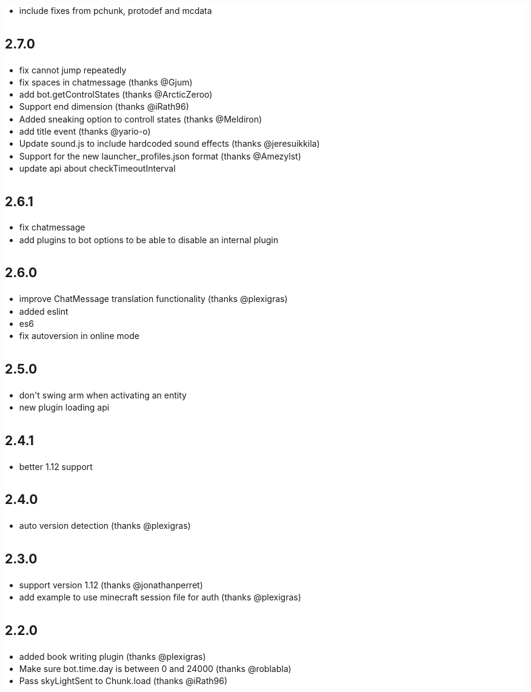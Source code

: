 - include fixes from pchunk, protodef and mcdata

## 2.7.0

- fix cannot jump repeatedly
- fix spaces in chatmessage (thanks @Gjum)
- add bot.getControlStates (thanks @ArcticZeroo)
- Support end dimension (thanks @iRath96)
- Added sneaking option to controll states (thanks @Meldiron)
- add title event (thanks @yario-o)
- Update sound.js to include hardcoded sound effects (thanks @jeresuikkila)
- Support for the new launcher_profiles.json format (thanks @Amezylst)
- update api about checkTimeoutInterval

## 2.6.1

- fix chatmessage
- add plugins to bot options to be able to disable an internal plugin

## 2.6.0

- improve ChatMessage translation functionality (thanks @plexigras)
- added eslint
- es6
- fix autoversion in online mode

## 2.5.0

- don't swing arm when activating an entity
- new plugin loading api

## 2.4.1

- better 1.12 support

## 2.4.0

- auto version detection (thanks @plexigras)

## 2.3.0

- support version 1.12 (thanks @jonathanperret)
- add example to use minecraft session file for auth (thanks @plexigras)

## 2.2.0

- added book writing plugin (thanks @plexigras)
- Make sure bot.time.day is between 0 and 24000 (thanks @roblabla)
- Pass skyLightSent to Chunk.load (thanks @iRath96)
